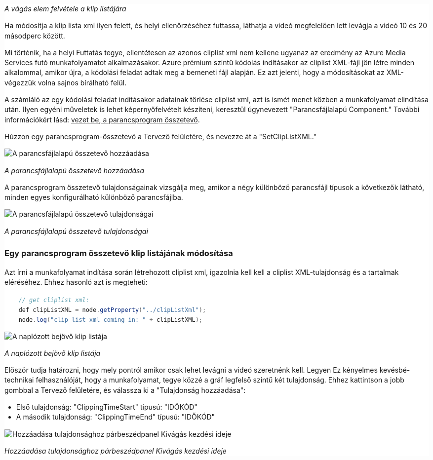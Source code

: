 *A vágás elem felvétele a klip listájára*

Ha módosítja a klip lista xml ilyen felett, és helyi ellenőrzéséhez futtassa, láthatja a videó megfelelően lett levágja a videó 10 és 20 másodperc között.

Mi történik, ha a helyi Futtatás tegye, ellentétesen az azonos cliplist xml nem kellene ugyanaz az eredmény az Azure Media Services futó munkafolyamatot alkalmazásakor. Azure prémium szintű kódolás indításakor az cliplist XML-fájl jön létre minden alkalommal, amikor újra, a kódolási feladat adtak meg a bemeneti fájl alapján. Ez azt jelenti, hogy a módosításokat az XML-végezzük volna sajnos bírálható felül.

A számláló az egy kódolási feladat indításakor adatainak törlése cliplist xml, azt is ismét menet közben a munkafolyamat elindítása után. Ilyen egyéni műveletek is lehet képernyőfelvételt készíteni, keresztül úgynevezett "Parancsfájlalapú Component." További információkért lásd: [vezet be, a parancsprogram összetevő](media-services-media-encoder-premium-workflow-tutorials.md#scripting).

Húzzon egy parancsprogram-összetevő a Tervező felületére, és nevezze át a "SetClipListXML."

![A parancsfájlalapú összetevő hozzáadása](./media/media-services-media-encoder-premium-workflow-tutorials/media-services-add-scripted-comp.png)

*A parancsfájlalapú összetevő hozzáadása*

A parancsprogram összetevő tulajdonságainak vizsgálja meg, amikor a négy különböző parancsfájl típusok a következők látható, minden egyes konfigurálható különböző parancsfájlba.

![A parancsfájlalapú összetevő tulajdonságai](./media/media-services-media-encoder-premium-workflow-tutorials/media-services-scripted-comp-properties.png)

*A parancsfájlalapú összetevő tulajdonságai*

### <a id="frame_based_trim_modify_clip_list"></a>Egy parancsprogram összetevő klip listájának módosítása
Azt írni a munkafolyamat indítása során létrehozott cliplist xml, igazolnia kell kell a cliplist XML-tulajdonság és a tartalmak eléréséhez. Ehhez hasonló azt is megteheti:

```java
    // get cliplist xml:
    def clipListXML = node.getProperty("../clipListXml");
    node.log("clip list xml coming in: " + clipListXML);
```

![A naplózott bejövő klip listája](./media/media-services-media-encoder-premium-workflow-tutorials/media-services-incoming-clip-list-logged.png)

*A naplózott bejövő klip listája*

Először tudja határozni, hogy mely pontról amikor csak lehet levágni a videó szeretnénk kell. Legyen Ez kényelmes kevésbé-technikai felhasználóját, hogy a munkafolyamat, tegye közzé a gráf legfelső szintű két tulajdonság. Ehhez kattintson a jobb gombbal a Tervező felületére, és válassza ki a "Tulajdonság hozzáadása":

* Első tulajdonság: "ClippingTimeStart" típusú: "IDŐKÓD"
* A második tulajdonság: "ClippingTimeEnd" típusú: "IDŐKÓD"

![Hozzáadása tulajdonsághoz párbeszédpanel Kivágás kezdési ideje](./media/media-services-media-encoder-premium-workflow-tutorials/media-services-clip-start-time.png)

*Hozzáadása tulajdonsághoz párbeszédpanel Kivágás kezdési ideje*
